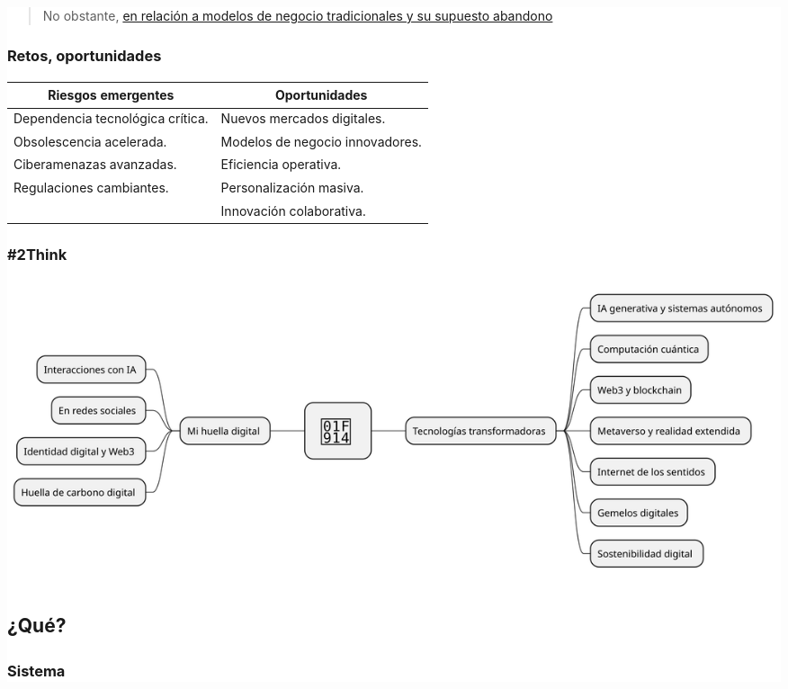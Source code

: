 </div>

> No obstante, [en relación a modelos de negocio tradicionales y su supuesto abandono](https://www.enriquedans.com/2018/05/cuidado-con-descartar-modelos-de-negocio-demasiado-pronto.html)

### Retos, oportunidades

<div align=center>

|Riesgos emergentes|Oportunidades|
|-|-|
|Dependencia tecnológica crítica.|Nuevos mercados digitales.|
|Obsolescencia acelerada.|Modelos de negocio innovadores.|
|Ciberamenazas avanzadas.|Eficiencia operativa.|
|Regulaciones cambiantes.|Personalización masiva.|
||Innovación colaborativa.|

</div>

### #2Think

<div align=center>

![](/images/temario/modelosUML/2Think.svg)

</div>

## ¿Qué?

### Sistema

